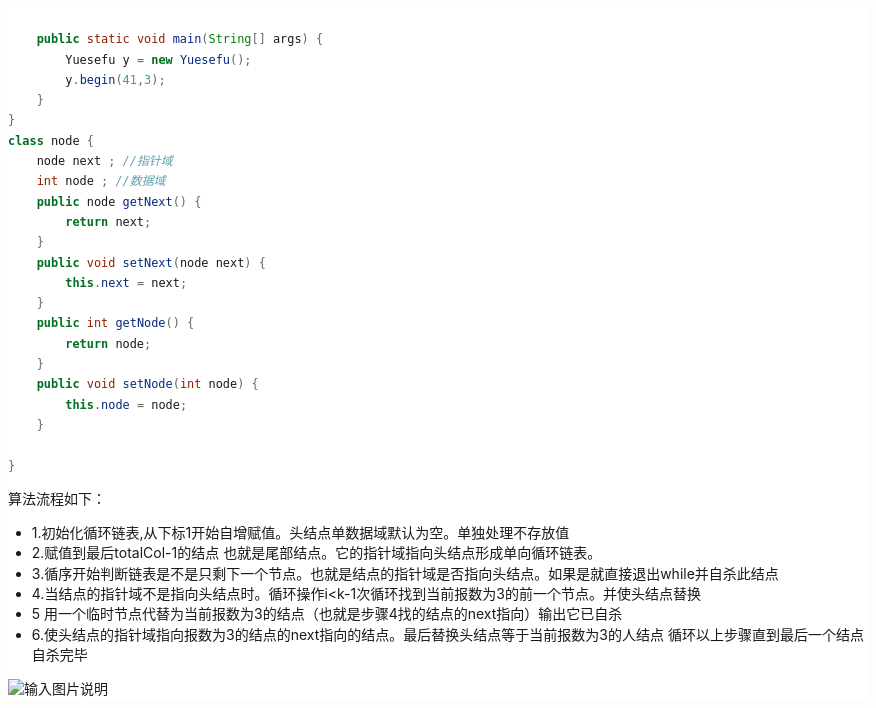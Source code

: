 ``` java

    public static void main(String[] args) {
        Yuesefu y = new Yuesefu();
        y.begin(41,3);
    }
}
class node {
    node next ; //指针域
    int node ; //数据域
    public node getNext() {
        return next;
    }
    public void setNext(node next) {
        this.next = next;
    }
    public int getNode() {
        return node;
    }
    public void setNode(int node) {
        this.node = node;
    }

}

```
算法流程如下：
* 1.初始化循环链表,从下标1开始自增赋值。头结点单数据域默认为空。单独处理不存放值
* 2.赋值到最后totalCol-1的结点  也就是尾部结点。它的指针域指向头结点形成单向循环链表。
* 3.循序开始判断链表是不是只剩下一个节点。也就是结点的指针域是否指向头结点。如果是就直接退出while并自杀此结点
* 4.当结点的指针域不是指向头结点时。循环操作i<k-1次循环找到当前报数为3的前一个节点。并使头结点替换
* 5 用一个临时节点代替为当前报数为3的结点（也就是步骤4找的结点的next指向）输出它已自杀
* 6.使头结点的指针域指向报数为3的结点的next指向的结点。最后替换头结点等于当前报数为3的人结点  循环以上步骤直到最后一个结点自杀完毕

![输入图片说明](https://images.gitee.com/uploads/images/2019/0205/232813_a3f64244_1478371.png)